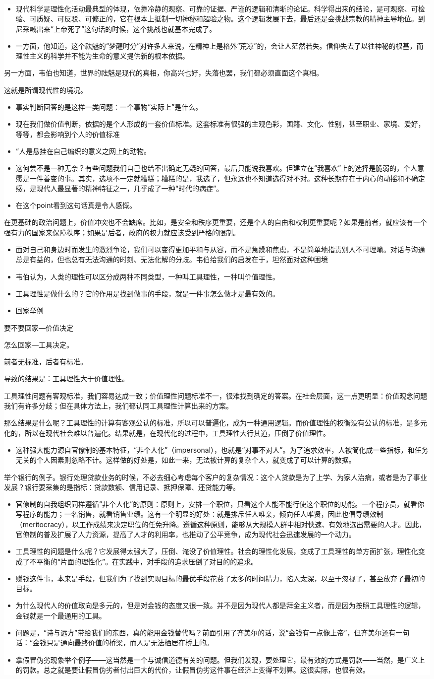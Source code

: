 - 现代科学是理性化活动最典型的体现，依靠冷静的观察、可靠的证据、严谨的逻辑和清晰的论证。科学得出来的结论，是可观察、可检验、可质疑、可反驳、可修正的，它在根本上抵制一切神秘和超验之物。这个逻辑发展下去，最后还是会挑战宗教的精神主导地位。到尼采喊出来“上帝死了”这句话的时候，这个挑战也就基本完成了。

- 一方面，他知道，这个祛魅的“梦醒时分”对许多人来说，在精神上是格外“荒凉”的，会让人茫然若失。信仰失去了以往神秘的根基，而理性主义的科学并不能为生命的意义提供新的根本依据。

另一方面，韦伯也知道，世界的祛魅是现代的真相，你高兴也好，失落也罢，我们都必须直面这个真相。

这就是所谓现代性的境况。

- 事实判断回答的是这样一类问题：一个事物“实际上”是什么。

- 现在我们做价值判断，依据的是个人形成的一套价值标准。这套标准有很强的主观色彩，国籍、文化、性别，甚至职业、家境、爱好，等等，都会影响到个人的价值标准

- “人是悬挂在自己编织的意义之网上的动物。

- 这何尝不是一种无奈？有些问题我们自己也给不出确定无疑的回答，最后只能说我喜欢。但建立在“我喜欢”上的选择是脆弱的，个人意愿是一件善变的事。其实，选项不一定就糟糕；糟糕的是，我选了，但永远也不知道选得对不对。这种长期存在于内心的动摇和不确定感，是现代人最显著的精神特征之一，几乎成了一种“时代的病症”。

- 在这个point看到这句话真是令人感慨。

在更基础的政治问题上，价值冲突也不会缺席。比如，是安全和秩序更重要，还是个人的自由和权利更重要呢？如果是前者，就应该有一个强有力的国家来保障秩序；如果是后者，政府的权力就应该受到严格的限制。

- 面对自己和身边时而发生的激烈争论，我们可以变得更加平和与从容，而不是急躁和焦虑，不是简单地指责别人不可理喻。对话与沟通总是有益的，但也总有无法沟通的时刻、无法化解的分歧。韦伯给我们的启发在于，坦然面对这种困境

- 韦伯认为，人类的理性可以区分成两种不同类型，一种叫工具理性，一种叫价值理性。

- 工具理性是做什么的？它的作用是找到做事的手段，就是一件事怎么做才是最有效的。

- 回家举例

要不要回家—价值决定

怎么回家—工具决定。

前者无标准，后者有标准。

导致的结果是：工具理性大于价值理性。

工具理性问题有客观标准，我们容易达成一致；价值理性问题标准不一，很难找到确定的答案。在社会层面，这一点更明显：价值观念问题我们有许多分歧；但在具体方法上，我们都认同工具理性计算出来的方案。

那么结果是什么呢？工具理性的计算有客观公认的标准，所以可以普遍化，成为一种通用逻辑。而价值理性的权衡没有公认的标准，是多元化的，所以在现代社会难以普遍化。结果就是，在现代化的过程中，工具理性大行其道，压倒了价值理性。

- 这种强大能力源自官僚制的基本特征，“非个人化”（impersonal），也就是“对事不对人”。为了追求效率，人被简化成一些指标，和任务无关的个人因素则忽略不计。这样做的好处是，如此一来，无法被计算的复杂个人，就变成了可以计算的数据。

举个银行的例子。银行处理贷款业务的时候，不必去细心考虑每个客户的复杂情况：这个人贷款是为了上学、为家人治病，或者是为了事业发展？银行要采集的是指标：贷款数额、信用记录、抵押保障、还贷能力等。

- 官僚制的自我组织同样遵循“非个人化”的原则：原则上，安排一个职位，只看这个人能不能行使这个职位的功能。一个程序员，就看你写程序的能力；一名销售，就看销售业绩。这有一个明显的好处：就是排斥任人唯亲，倾向任人唯贤，因此也倡导绩效制（meritocracy），以工作成绩来决定职位的任免升降。遵循这种原则，能够从大规模人群中相对快速、有效地选出需要的人才。因此，官僚制的普及扩展了人力资源，提高了人才的利用率，也推动了公平竞争，成为现代社会迅速发展的一个动力。

- 工具理性的问题是什么呢？它发展得太强大了，压倒、淹没了价值理性。社会的理性化发展，变成了工具理性的单方面扩张，理性化变成了不平衡的“片面的理性化”。在实践中，对手段的追求压倒了对目的的追求。

- 赚钱这件事，本来是手段，但我们为了找到实现目标的最优手段花费了太多的时间精力，陷入太深，以至于忽视了，甚至放弃了最初的目标。

- 为什么现代人的价值取向是多元的，但是对金钱的态度又很一致。并不是因为现代人都是拜金主义者，而是因为按照工具理性的逻辑，金钱就是一个最通用的工具。

- 问题是，“诗与远方”带给我们的东西，真的能用金钱替代吗？前面引用了齐美尔的话，说“金钱有一点像上帝”，但齐美尔还有一句话：“金钱只是通向最终价值的桥梁，而人是无法栖居在桥上的。

- 拿假冒伪劣现象举个例子——这当然是一个与诚信道德有关的问题。但我们发现，要处理它，最有效的方式是罚款——当然，是广义上的罚款。总之就是要让假冒伪劣者付出巨大的代价，让假冒伪劣这件事在经济上变得不划算。这很实际，也很有效。
